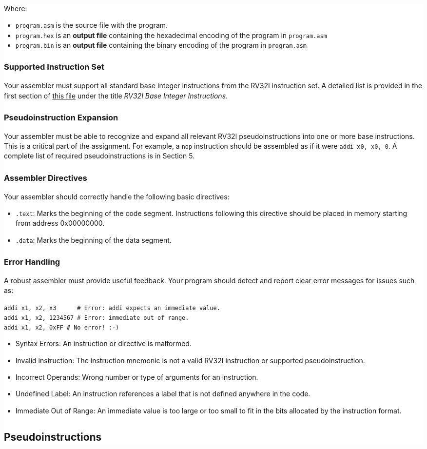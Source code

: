 Where:

- `program.asm` is the source file with the program.
- `program.hex` is an **output file** containing the hexadecimal encoding of the
  program in `program.asm`
- `program.bin` is an **output file** containing the binary encoding of the
  program in `program.asm`

### Supported Instruction Set

Your assembler must support all standard base integer instructions from the
RV32I instruction set. A detailed list is provided in the first section of
[this file](https://www.cs.sfu.ca/~ashriram/Courses/CS295/assets/notebooks/RISCV/RISCV_CARD.pdf)
under the title *RV32I Base Integer Instructions*.

### Pseudoinstruction Expansion

Your assembler must be able to recognize and expand all relevant RV32I
pseudoinstructions into one or more base instructions. This is a critical part
of the assignment. For example, a `nop` instruction should be assembled as if it
were `addi x0, x0, 0`. A complete list of required pseudoinstructions is in
Section 5.

### Assembler Directives

Your assembler should correctly handle the following basic directives:

  - `.text`: Marks the beginning of the code segment. Instructions following this directive should be placed in memory starting from address 0x00000000.

  - `.data`: Marks the beginning of the data segment.
  
### Error Handling

A robust assembler must provide useful feedback. Your program should detect and
report clear error messages for issues such as:

  ```
  addi x1, x2, x3      # Error: addi expects an immediate value.
  addi x1, x2, 1234567 # Error: immediate out of range.
  addi x1, x2, 0xFF # No error! :-) 
  ```

- Syntax Errors: An instruction or directive is malformed.

- Invalid instruction: The instruction mnemonic is not a valid RV32I instruction
  or supported pseudoinstruction.

- Incorrect Operands: Wrong number or type of arguments for an instruction.

- Undefined Label: An instruction references a label that is not defined
  anywhere in the code.

- Immediate Out of Range: An immediate value is too large or too small to fit in
  the bits allocated by the instruction format.

## Pseudoinstructions
